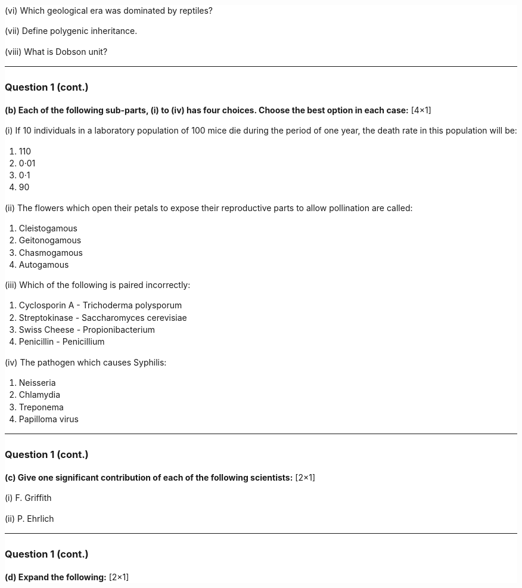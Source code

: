 (vi) Which geological era was dominated by reptiles?

(vii) Define polygenic inheritance.

(viii) What is Dobson unit?

---


### Question 1 (cont.)

**(b) Each of the following sub-parts, (i) to (iv) has four choices. Choose the best option in each case:** [4×1]

(i) If 10 individuals in a laboratory population of 100 mice die during the period of one year, the death rate in this population will be:
   1. 110
   2. 0·01
   3. 0·1
   4. 90

(ii) The flowers which open their petals to expose their reproductive parts to allow pollination are called:
   1. Cleistogamous
   2. Geitonogamous
   3. Chasmogamous
   4. Autogamous

(iii) Which of the following is paired incorrectly:
   1. Cyclosporin A - Trichoderma polysporum
   2. Streptokinase - Saccharomyces cerevisiae
   3. Swiss Cheese - Propionibacterium
   4. Penicillin - Penicillium

(iv) The pathogen which causes Syphilis:
   1. Neisseria
   2. Chlamydia
   3. Treponema
   4. Papilloma virus

---


### Question 1 (cont.)

**(c) Give one significant contribution of each of the following scientists:** [2×1]

(i) F. Griffith

(ii) P. Ehrlich

---


### Question 1 (cont.)

**(d) Expand the following:** [2×1]
